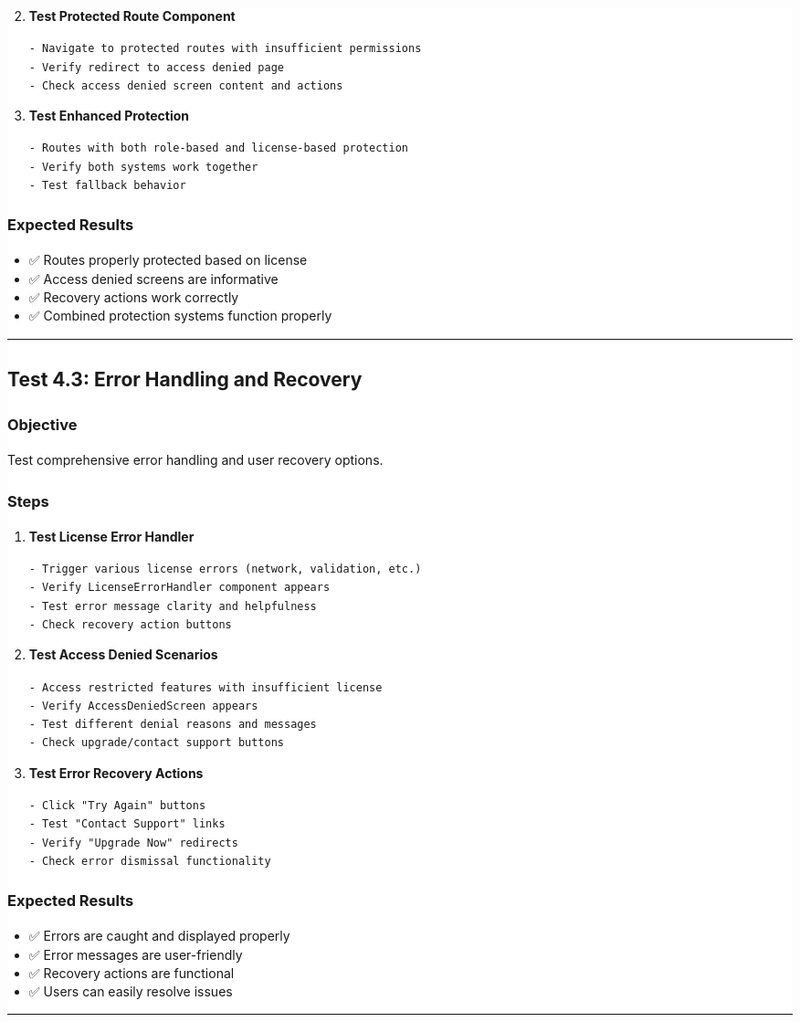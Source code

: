 2. **Test Protected Route Component**
   ```
   - Navigate to protected routes with insufficient permissions
   - Verify redirect to access denied page
   - Check access denied screen content and actions
   ```

3. **Test Enhanced Protection**
   ```
   - Routes with both role-based and license-based protection
   - Verify both systems work together
   - Test fallback behavior
   ```

### Expected Results
- ✅ Routes properly protected based on license
- ✅ Access denied screens are informative
- ✅ Recovery actions work correctly
- ✅ Combined protection systems function properly

---

## Test 4.3: Error Handling and Recovery

### Objective
Test comprehensive error handling and user recovery options.

### Steps
1. **Test License Error Handler**
   ```
   - Trigger various license errors (network, validation, etc.)
   - Verify LicenseErrorHandler component appears
   - Test error message clarity and helpfulness
   - Check recovery action buttons
   ```

2. **Test Access Denied Scenarios**
   ```
   - Access restricted features with insufficient license
   - Verify AccessDeniedScreen appears
   - Test different denial reasons and messages
   - Check upgrade/contact support buttons
   ```

3. **Test Error Recovery Actions**
   ```
   - Click "Try Again" buttons
   - Test "Contact Support" links
   - Verify "Upgrade Now" redirects
   - Check error dismissal functionality
   ```

### Expected Results
- ✅ Errors are caught and displayed properly
- ✅ Error messages are user-friendly
- ✅ Recovery actions are functional
- ✅ Users can easily resolve issues

---